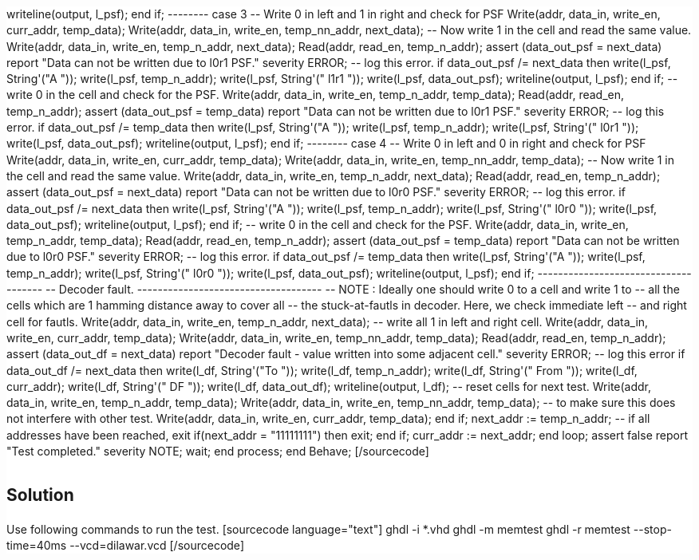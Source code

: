 writeline(output, l\_psf); end if; -------- case 3 -- Write 0 in left and 1 in right and check for PSF Write(addr, data\_in, write\_en, curr\_addr, temp\_data); Write(addr, data\_in, write\_en, temp\_nn\_addr, next\_data); -- Now write 1 in the cell and read the same value. Write(addr, data\_in, write\_en, temp\_n\_addr, next\_data); Read(addr, read\_en, temp\_n\_addr); assert (data\_out\_psf = next\_data) report "Data can not be written due to l0r1 PSF." severity ERROR; -- log this error. if data\_out\_psf /= next\_data then write(l\_psf, String'("A ")); write(l\_psf, temp\_n\_addr); write(l\_psf, String'(" l1r1 ")); write(l\_psf, data\_out\_psf); writeline(output, l\_psf); end if; -- write 0 in the cell and check for the PSF. Write(addr, data\_in, write\_en, temp\_n\_addr, temp\_data); Read(addr, read\_en, temp\_n\_addr); assert (data\_out\_psf = temp\_data) report "Data can not be written due to l0r1 PSF." severity ERROR; -- log this error. if data\_out\_psf /= temp\_data then write(l\_psf, String'("A ")); write(l\_psf, temp\_n\_addr); write(l\_psf, String'(" l0r1 ")); write(l\_psf, data\_out\_psf); writeline(output, l\_psf); end if; -------- case 4 -- Write 0 in left and 0 in right and check for PSF Write(addr, data\_in, write\_en, curr\_addr, temp\_data); Write(addr, data\_in, write\_en, temp\_nn\_addr, temp\_data); -- Now write 1 in the cell and read the same value. Write(addr, data\_in, write\_en, temp\_n\_addr, next\_data); Read(addr, read\_en, temp\_n\_addr); assert (data\_out\_psf = next\_data) report "Data can not be written due to l0r0 PSF." severity ERROR; -- log this error. if data\_out\_psf /= next\_data then write(l\_psf, String'("A ")); write(l\_psf, temp\_n\_addr); write(l\_psf, String'(" l0r0 ")); write(l\_psf, data\_out\_psf); writeline(output, l\_psf); end if; -- write 0 in the cell and check for the PSF. Write(addr, data\_in, write\_en, temp\_n\_addr, temp\_data); Read(addr, read\_en, temp\_n\_addr); assert (data\_out\_psf = temp\_data) report "Data can not be written due to l0r0 PSF." severity ERROR; -- log this error. if data\_out\_psf /= temp\_data then write(l\_psf, String'("A ")); write(l\_psf, temp\_n\_addr); write(l\_psf, String'(" l0r0 ")); write(l\_psf, data\_out\_psf); writeline(output, l\_psf); end if; ------------------------------------- -- Decoder fault. ------------------------------------ -- NOTE : Ideally one should write 0 to a cell and write 1 to -- all the cells which are 1 hamming distance away to cover all -- the stuck-at-fautls in decoder. Here, we check immediate left -- and right cell for fautls. Write(addr, data\_in, write\_en, temp\_n\_addr, next\_data); -- write all 1 in left and right cell. Write(addr, data\_in, write\_en, curr\_addr, temp\_data); Write(addr, data\_in, write\_en, temp\_nn\_addr, temp\_data); Read(addr, read\_en, temp\_n\_addr); assert (data\_out\_df = next\_data) report "Decoder fault - value written into some adjacent cell." severity ERROR; -- log this error if data\_out\_df /= next\_data then write(l\_df, String'("To ")); write(l\_df, temp\_n\_addr); write(l\_df, String'(" From ")); write(l\_df, curr\_addr); write(l\_df, String'(" DF ")); write(l\_df, data\_out\_df); writeline(output, l\_df); -- reset cells for next test. Write(addr, data\_in, write\_en, temp\_n\_addr, temp\_data); Write(addr, data\_in, write\_en, temp\_nn\_addr, temp\_data); -- to make sure this does not interfere with other test. Write(addr, data\_in, write\_en, curr\_addr, temp\_data); end if; next\_addr := temp\_n\_addr; -- if all addresses have been reached, exit if(next\_addr = "11111111") then exit; end if; curr\_addr := next\_addr; end loop; assert false report "Test completed." severity NOTE; wait; end process; end Behave; \[/sourcecode\]

## Solution

Use following commands to run the test. \[sourcecode language="text"\] ghdl -i \*.vhd ghdl -m memtest ghdl -r memtest --stop-time=40ms --vcd=dilawar.vcd \[/sourcecode\]
